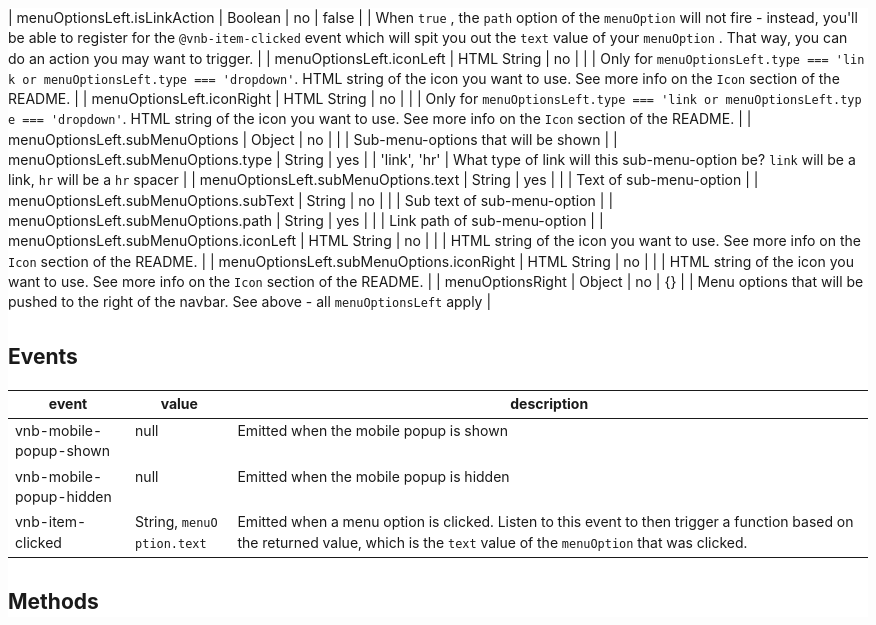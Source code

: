 | menuOptionsLeft.isLinkAction             | Boolean          | no       | false             |                                                      | When `true` , the `path` option of the `menuOption` will not fire - instead, you'll be able to register for the `@vnb-item-clicked` event which will spit you out the `text` value of your `menuOption` . That way, you can do an action you may want to trigger.                     |
| menuOptionsLeft.iconLeft                 | HTML String      | no       |                   |                                                      | Only for `menuOptionsLeft.type === 'link or menuOptionsLeft.type === 'dropdown'`. HTML string of the icon you want to use. See more info on the `Icon` section of the README.                                                                                                         |
| menuOptionsLeft.iconRight                | HTML String      | no       |                   |                                                      | Only for `menuOptionsLeft.type === 'link or menuOptionsLeft.type === 'dropdown'`. HTML string of the icon you want to use. See more info on the `Icon` section of the README.                                                                                                         |
| menuOptionsLeft.subMenuOptions           | Object           | no       |                   |                                                      | Sub-menu-options that will be shown                                                                                                                                                                                                                                                   |
| menuOptionsLeft.subMenuOptions.type      | String           | yes      |                   | 'link', 'hr'                                         | What type of link will this sub-menu-option be? `link` will be a link, `hr` will be a `hr` spacer                                                                                                                                                                                     |
| menuOptionsLeft.subMenuOptions.text      | String           | yes      |                   |                                                      | Text of sub-menu-option                                                                                                                                                                                                                                                               |
| menuOptionsLeft.subMenuOptions.subText   | String           | no       |                   |                                                      | Sub text of sub-menu-option                                                                                                                                                                                                                                                           |
| menuOptionsLeft.subMenuOptions.path      | String           | yes      |                   |                                                      | Link path of sub-menu-option                                                                                                                                                                                                                                                          |
| menuOptionsLeft.subMenuOptions.iconLeft  | HTML String      | no       |                   |                                                      | HTML string of the icon you want to use. See more info on the `Icon` section of the README.                                                                                                                                                                                           |
| menuOptionsLeft.subMenuOptions.iconRight | HTML String      | no       |                   |                                                      | HTML string of the icon you want to use. See more info on the `Icon` section of the README.                                                                                                                                                                                           |
| menuOptionsRight                         | Object           | no       | {}                |                                                      | Menu options that will be pushed to the right of the navbar. See above - all `menuOptionsLeft` apply                                                                                                                                                                                  |

## Events

| event                   | value                     | description                                                                                                                                                                         |
| ----------------------- | ------------------------- | ----------------------------------------------------------------------------------------------------------------------------------------------------------------------------------- |
| vnb-mobile-popup-shown  | null                      | Emitted when the mobile popup is shown                                                                                                                                              |
| vnb-mobile-popup-hidden | null                      | Emitted when the mobile popup is hidden                                                                                                                                             |
| vnb-item-clicked        | String, `menuOption.text` | Emitted when a menu option is clicked. Listen to this event to then trigger a function based on the returned value, which is the `text` value of the `menuOption` that was clicked. |

## Methods

